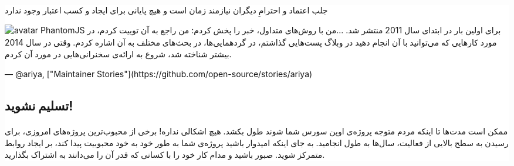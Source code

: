 جلب اعتماد و احترامِ دیگران نیازمند زمان است و هیچ پایانی برای ایجاد و کسب اعتبار  وجود ندارد

<aside markdown="1" class="pquote">
  <img src="https://avatars.githubusercontent.com/ariya?s=180" class="pquote-avatar" alt="avatar">
  PhantomJS برای اولین بار در ابتدای سال 2011 منتشر شد. ...من با روش‌های متداول، خبر را پخش کردم:  من راجع به آن توییت کردم، در مورد کارهایی که می‌توانید با آن انجام دهید در وبلاگ‌ پست‌هایی گذاشتم، در گردهمایی‌ها، در بحث‌های مختلف به آن اشاره کردم. وقتی در سال 2014 بیشتر شناخته شد، شروع به ارائه‌ی سخنرانی‌هایی در مورد آن کردم.
  <p markdown="1" class="pquote-credit">
— @ariya, ["Maintainer Stories"](https://github.com/open-source/stories/ariya)
  </p>
</aside>

## تسلیم نشوید!

ممکن است مدت‌ها تا اینکه مردم متوجه پروژه‌ی اوپن سورس شما شوند طول بکشد. هیچ اشکالی نداره! برخی از محبوب‌ترین پروژه‌های امروزی، برای رسیدن به سطح بالایی از فعالیت، سال‌ها به طول انجامید. به جای اینکه امیدوار باشید پروژه‌ی شما به طور خود به خود محبوبیت پیدا کند، بر ایجاد روابط متمرکز شوید. صبور باشید و مدام کار خود را با کسانی که قدر آن را می‌دانند به اشتراک بگذارید.
